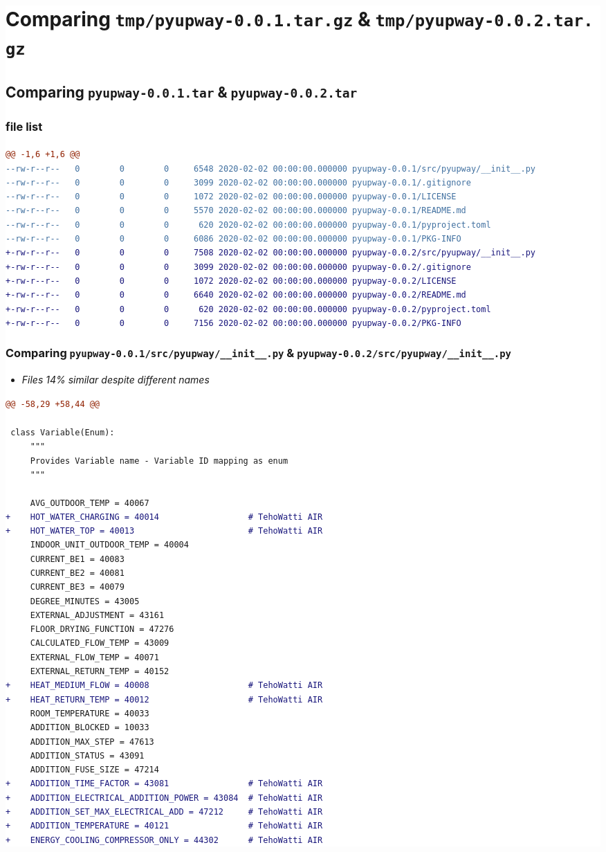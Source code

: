 # Comparing `tmp/pyupway-0.0.1.tar.gz` & `tmp/pyupway-0.0.2.tar.gz`

## Comparing `pyupway-0.0.1.tar` & `pyupway-0.0.2.tar`

### file list

```diff
@@ -1,6 +1,6 @@
--rw-r--r--   0        0        0     6548 2020-02-02 00:00:00.000000 pyupway-0.0.1/src/pyupway/__init__.py
--rw-r--r--   0        0        0     3099 2020-02-02 00:00:00.000000 pyupway-0.0.1/.gitignore
--rw-r--r--   0        0        0     1072 2020-02-02 00:00:00.000000 pyupway-0.0.1/LICENSE
--rw-r--r--   0        0        0     5570 2020-02-02 00:00:00.000000 pyupway-0.0.1/README.md
--rw-r--r--   0        0        0      620 2020-02-02 00:00:00.000000 pyupway-0.0.1/pyproject.toml
--rw-r--r--   0        0        0     6086 2020-02-02 00:00:00.000000 pyupway-0.0.1/PKG-INFO
+-rw-r--r--   0        0        0     7508 2020-02-02 00:00:00.000000 pyupway-0.0.2/src/pyupway/__init__.py
+-rw-r--r--   0        0        0     3099 2020-02-02 00:00:00.000000 pyupway-0.0.2/.gitignore
+-rw-r--r--   0        0        0     1072 2020-02-02 00:00:00.000000 pyupway-0.0.2/LICENSE
+-rw-r--r--   0        0        0     6640 2020-02-02 00:00:00.000000 pyupway-0.0.2/README.md
+-rw-r--r--   0        0        0      620 2020-02-02 00:00:00.000000 pyupway-0.0.2/pyproject.toml
+-rw-r--r--   0        0        0     7156 2020-02-02 00:00:00.000000 pyupway-0.0.2/PKG-INFO
```

### Comparing `pyupway-0.0.1/src/pyupway/__init__.py` & `pyupway-0.0.2/src/pyupway/__init__.py`

 * *Files 14% similar despite different names*

```diff
@@ -58,29 +58,44 @@
 
 class Variable(Enum):
     """
     Provides Variable name - Variable ID mapping as enum
     """
 
     AVG_OUTDOOR_TEMP = 40067
+    HOT_WATER_CHARGING = 40014                  # TehoWatti AIR
+    HOT_WATER_TOP = 40013                       # TehoWatti AIR
     INDOOR_UNIT_OUTDOOR_TEMP = 40004
     CURRENT_BE1 = 40083
     CURRENT_BE2 = 40081
     CURRENT_BE3 = 40079
     DEGREE_MINUTES = 43005
     EXTERNAL_ADJUSTMENT = 43161
     FLOOR_DRYING_FUNCTION = 47276
     CALCULATED_FLOW_TEMP = 43009
     EXTERNAL_FLOW_TEMP = 40071
     EXTERNAL_RETURN_TEMP = 40152
+    HEAT_MEDIUM_FLOW = 40008                    # TehoWatti AIR
+    HEAT_RETURN_TEMP = 40012                    # TehoWatti AIR
     ROOM_TEMPERATURE = 40033
     ADDITION_BLOCKED = 10033
     ADDITION_MAX_STEP = 47613
     ADDITION_STATUS = 43091
     ADDITION_FUSE_SIZE = 47214
+    ADDITION_TIME_FACTOR = 43081                # TehoWatti AIR
+    ADDITION_ELECTRICAL_ADDITION_POWER = 43084  # TehoWatti AIR
+    ADDITION_SET_MAX_ELECTRICAL_ADD = 47212     # TehoWatti AIR
+    ADDITION_TEMPERATURE = 40121                # TehoWatti AIR
+    ENERGY_COOLING_COMPRESSOR_ONLY = 44302      # TehoWatti AIR
```